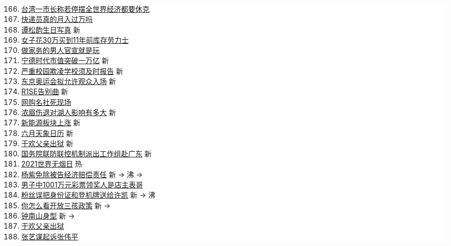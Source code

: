 166. [台湾一市长称若停摆全世界经济都要休克](https://s.weibo.com//weibo?q=%23%E5%8F%B0%E6%B9%BE%E4%B8%80%E5%B8%82%E9%95%BF%E7%A7%B0%E8%8B%A5%E5%81%9C%E6%91%86%E5%85%A8%E4%B8%96%E7%95%8C%E7%BB%8F%E6%B5%8E%E9%83%BD%E8%A6%81%E4%BC%91%E5%85%8B%23&Refer=top)
167. [快递员真的月入过万吗](https://s.weibo.com//weibo?q=%23%E5%BF%AB%E9%80%92%E5%91%98%E7%9C%9F%E7%9A%84%E6%9C%88%E5%85%A5%E8%BF%87%E4%B8%87%E5%90%97%23&Refer=top)
168. [谭松韵生日写真](https://s.weibo.com//weibo?q=%23%E8%B0%AD%E6%9D%BE%E9%9F%B5%E7%94%9F%E6%97%A5%E5%86%99%E7%9C%9F%23&Refer=top)
     新
169. [女子花30万买到11年前库存劳力士](https://s.weibo.com//weibo?q=%23%E5%A5%B3%E5%AD%90%E8%8A%B130%E4%B8%87%E4%B9%B0%E5%88%B011%E5%B9%B4%E5%89%8D%E5%BA%93%E5%AD%98%E5%8A%B3%E5%8A%9B%E5%A3%AB%23&Refer=top)
170. [做家务的男人官宣就是玩](https://s.weibo.com//weibo?q=%23%E5%81%9A%E5%AE%B6%E5%8A%A1%E7%9A%84%E7%94%B7%E4%BA%BA%E5%AE%98%E5%AE%A3%E5%B0%B1%E6%98%AF%E7%8E%A9%23&Refer=top)
171. [宁德时代市值突破一万亿](https://s.weibo.com//weibo?q=%23%E5%AE%81%E5%BE%B7%E6%97%B6%E4%BB%A3%E5%B8%82%E5%80%BC%E7%AA%81%E7%A0%B4%E4%B8%80%E4%B8%87%E4%BA%BF%23&Refer=top)
     新
172. [严重校园欺凌学校须及时报告](https://s.weibo.com//weibo?q=%23%E4%B8%A5%E9%87%8D%E6%A0%A1%E5%9B%AD%E6%AC%BA%E5%87%8C%E5%AD%A6%E6%A0%A1%E9%A1%BB%E5%8F%8A%E6%97%B6%E6%8A%A5%E5%91%8A%23&Refer=top)
     新
173. [东京奥运会拟允许观众入场](https://s.weibo.com//weibo?q=%23%E4%B8%9C%E4%BA%AC%E5%A5%A5%E8%BF%90%E4%BC%9A%E6%8B%9F%E5%85%81%E8%AE%B8%E8%A7%82%E4%BC%97%E5%85%A5%E5%9C%BA%23&Refer=top)
     新
174. [R1SE告别曲](https://s.weibo.com//weibo?q=%23R1SE%E5%91%8A%E5%88%AB%E6%9B%B2%23&Refer=top)
     新
175. [网购名社死现场](https://s.weibo.com//weibo?q=%23%E7%BD%91%E8%B4%AD%E5%90%8D%E7%A4%BE%E6%AD%BB%E7%8E%B0%E5%9C%BA%23&Refer=top)
176. [浓眉伤退对湖人影响有多大](https://s.weibo.com//weibo?q=%23%E6%B5%93%E7%9C%89%E4%BC%A4%E9%80%80%E5%AF%B9%E6%B9%96%E4%BA%BA%E5%BD%B1%E5%93%8D%E6%9C%89%E5%A4%9A%E5%A4%A7%23&Refer=top)
     新
177. [新能源板块上涨](https://s.weibo.com//weibo?q=%E6%96%B0%E8%83%BD%E6%BA%90%E6%9D%BF%E5%9D%97%E4%B8%8A%E6%B6%A8&Refer=top)
     新
178. [六月天象日历](https://s.weibo.com//weibo?q=%23%E5%85%AD%E6%9C%88%E5%A4%A9%E8%B1%A1%E6%97%A5%E5%8E%86%23&Refer=top)
     新
179. [于欢父亲出狱](https://s.weibo.com//weibo?q=%E4%BA%8E%E6%AC%A2%E7%88%B6%E4%BA%B2%E5%87%BA%E7%8B%B1&Refer=top)
     新
180. [国务院联防联控机制派出工作组赴广东](https://s.weibo.com//weibo?q=%23%E5%9B%BD%E5%8A%A1%E9%99%A2%E8%81%94%E9%98%B2%E8%81%94%E6%8E%A7%E6%9C%BA%E5%88%B6%E6%B4%BE%E5%87%BA%E5%B7%A5%E4%BD%9C%E7%BB%84%E8%B5%B4%E5%B9%BF%E4%B8%9C%23&Refer=top)
     新
181. [2021世界无烟日](https://s.weibo.com//weibo?q=%232021%E4%B8%96%E7%95%8C%E6%97%A0%E7%83%9F%E6%97%A5%23&Refer=new_time)
     热
182. [杨紫免除被告经济赔偿责任](https://s.weibo.com//weibo?q=%23%E6%9D%A8%E7%B4%AB%E5%85%8D%E9%99%A4%E8%A2%AB%E5%91%8A%E7%BB%8F%E6%B5%8E%E8%B5%94%E5%81%BF%E8%B4%A3%E4%BB%BB%23&Refer=top)
     新 -> 沸 ->
183. [男子中1001万元彩票领奖人是店主表哥](https://s.weibo.com//weibo?q=%23%E7%94%B7%E5%AD%90%E4%B8%AD1001%E4%B8%87%E5%85%83%E5%BD%A9%E7%A5%A8%E9%A2%86%E5%A5%96%E4%BA%BA%E6%98%AF%E5%BA%97%E4%B8%BB%E8%A1%A8%E5%93%A5%23&Refer=top)
184. [粉丝误把身份证和登机牌送给许凯](https://s.weibo.com//weibo?q=%23%E7%B2%89%E4%B8%9D%E8%AF%AF%E6%8A%8A%E8%BA%AB%E4%BB%BD%E8%AF%81%E5%92%8C%E7%99%BB%E6%9C%BA%E7%89%8C%E9%80%81%E7%BB%99%E8%AE%B8%E5%87%AF%23&Refer=top)
     新 -> 沸
185. [你怎么看开放三孩政策](https://s.weibo.com//weibo?q=%23%E4%BD%A0%E6%80%8E%E4%B9%88%E7%9C%8B%E5%BC%80%E6%94%BE%E4%B8%89%E5%AD%A9%E6%94%BF%E7%AD%96%23&Refer=top)
     新 ->
186. [钟南山身型](https://s.weibo.com//weibo?q=%23%E9%92%9F%E5%8D%97%E5%B1%B1%E8%BA%AB%E5%9E%8B%23&Refer=top)
     新 ->
187. [于欢父亲出狱](https://s.weibo.com//weibo?q=%23%E4%BA%8E%E6%AC%A2%E7%88%B6%E4%BA%B2%E5%87%BA%E7%8B%B1%23&Refer=top)
188. [张艺谋起诉张伟平](https://s.weibo.com//weibo?q=%23%E5%BC%A0%E8%89%BA%E8%B0%8B%E8%B5%B7%E8%AF%89%E5%BC%A0%E4%BC%9F%E5%B9%B3%23&Refer=top)